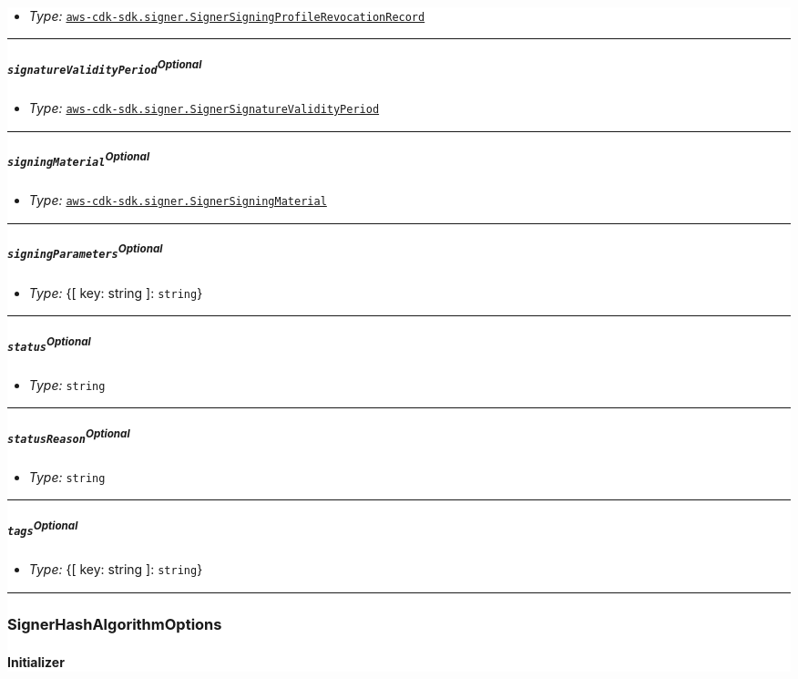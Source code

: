- *Type:* [`aws-cdk-sdk.signer.SignerSigningProfileRevocationRecord`](#aws-cdk-sdk.signer.SignerSigningProfileRevocationRecord)

---

##### `signatureValidityPeriod`<sup>Optional</sup> <a name="aws-cdk-sdk.signer.SignerGetSigningProfileResponse.property.signatureValidityPeriod"></a>

- *Type:* [`aws-cdk-sdk.signer.SignerSignatureValidityPeriod`](#aws-cdk-sdk.signer.SignerSignatureValidityPeriod)

---

##### `signingMaterial`<sup>Optional</sup> <a name="aws-cdk-sdk.signer.SignerGetSigningProfileResponse.property.signingMaterial"></a>

- *Type:* [`aws-cdk-sdk.signer.SignerSigningMaterial`](#aws-cdk-sdk.signer.SignerSigningMaterial)

---

##### `signingParameters`<sup>Optional</sup> <a name="aws-cdk-sdk.signer.SignerGetSigningProfileResponse.property.signingParameters"></a>

- *Type:* {[ key: string ]: `string`}

---

##### `status`<sup>Optional</sup> <a name="aws-cdk-sdk.signer.SignerGetSigningProfileResponse.property.status"></a>

- *Type:* `string`

---

##### `statusReason`<sup>Optional</sup> <a name="aws-cdk-sdk.signer.SignerGetSigningProfileResponse.property.statusReason"></a>

- *Type:* `string`

---

##### `tags`<sup>Optional</sup> <a name="aws-cdk-sdk.signer.SignerGetSigningProfileResponse.property.tags"></a>

- *Type:* {[ key: string ]: `string`}

---

### SignerHashAlgorithmOptions <a name="aws-cdk-sdk.signer.SignerHashAlgorithmOptions"></a>

#### Initializer <a name="[object Object].Initializer"></a>
